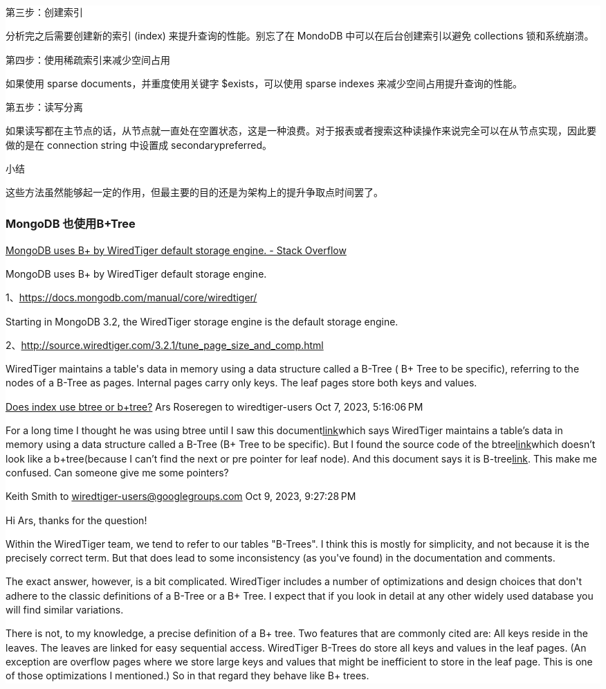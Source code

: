 第三步：创建索引

分析完之后需要创建新的索引 (index) 来提升查询的性能。别忘了在 MondoDB 中可以在后台创建索引以避免 collections 锁和系统崩溃。

第四步：使用稀疏索引来减少空间占用

如果使用 sparse documents，并重度使用关键字 $exists，可以使用 sparse indexes 来减少空间占用提升查询的性能。

第五步：读写分离

如果读写都在主节点的话，从节点就一直处在空置状态，这是一种浪费。对于报表或者搜索这种读操作来说完全可以在从节点实现，因此要做的是在 connection string 中设置成 secondarypreferred。

小结

这些方法虽然能够起一定的作用，但最主要的目的还是为架构上的提升争取点时间罢了。

### MongoDB 也使用B+Tree

[MongoDB uses B+ by WiredTiger default storage engine. - Stack Overflow](https://stackoverflow.com/a/65733242/1086907)

MongoDB uses B+ by WiredTiger default storage engine.

1、https://docs.mongodb.com/manual/core/wiredtiger/

Starting in MongoDB 3.2, the WiredTiger storage engine is the default storage engine.

2、http://source.wiredtiger.com/3.2.1/tune_page_size_and_comp.html

WiredTiger maintains a table's data in memory using a data structure called a B-Tree ( B+ Tree to be specific), referring to the nodes of a B-Tree as pages. Internal pages carry only keys. The leaf pages store both keys and values.

[Does index use btree or b+tree?](https://groups.google.com/g/wiredtiger-users/c/1YHbNXPw-1A?pli=1)
Ars Roseregen to wiredtiger-users
Oct 7, 2023, 5:16:06 PM

For a long time I thought he was using btree until I saw this document[link](https://source.wiredtiger.com/10.0.0/tune_page_size_and_comp.html)which says WiredTiger maintains a table’s data in memory using a data structure called a B-Tree (B+ Tree to be specific). But I found the source code of the btree[link](https://github.com/wiredtiger/wiredtiger/blob/mongodb-7.1/src/include/btree.h#L98)which doesn’t look like a b+tree(because I can’t find the next or pre pointer for leaf node). And this document says it is B-tree[link](https://source.wiredtiger.com/11.1.0/arch-btree.html). This make me confused. Can someone give me some pointers?

Keith Smith to wiredtiger-users@googlegroups.com
Oct 9, 2023, 9:27:28 PM

Hi Ars, thanks for the question!

Within the WiredTiger team, we tend to refer to our tables "B-Trees". I think this is mostly for simplicity, and not because it is the precisely correct term. But that does lead to some inconsistency (as you've found) in the documentation and comments.

The exact answer, however, is a bit complicated. WiredTiger includes a number of optimizations and design choices that don't adhere to the classic definitions of a B-Tree or a B+ Tree. I expect that if you look in detail at any other widely used database you will find similar variations.

There is not, to my knowledge, a precise definition of a B+ tree. Two features that are commonly cited are:
All keys reside in the leaves.
The leaves are linked for easy sequential access.
WiredTiger B-Trees do store all keys and values in the leaf pages. (An exception are overflow pages where we store large keys and values that might be inefficient to store in the leaf page. This is one of those optimizations I mentioned.) So in that regard they behave like B+ trees.
